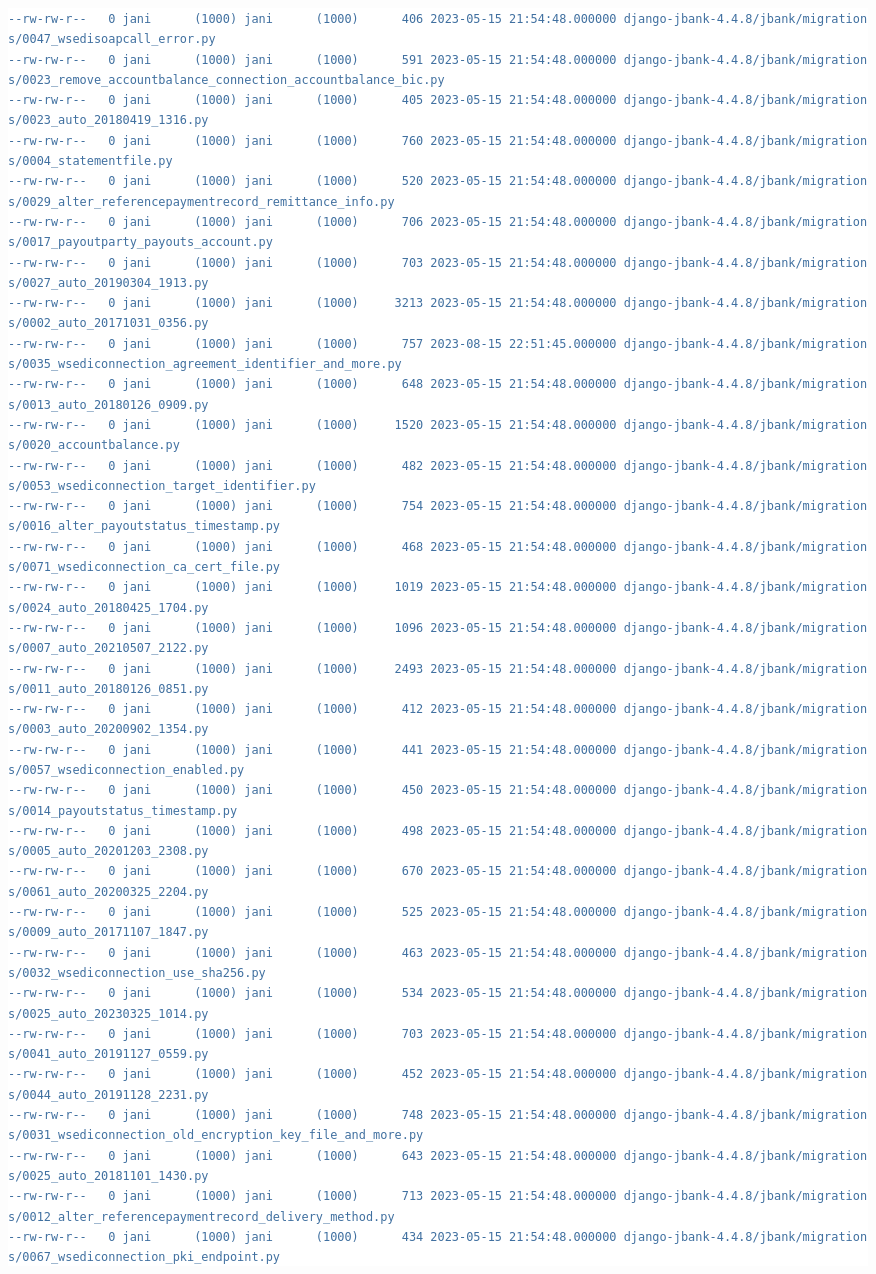 ```diff
--rw-rw-r--   0 jani      (1000) jani      (1000)      406 2023-05-15 21:54:48.000000 django-jbank-4.4.8/jbank/migrations/0047_wsedisoapcall_error.py
--rw-rw-r--   0 jani      (1000) jani      (1000)      591 2023-05-15 21:54:48.000000 django-jbank-4.4.8/jbank/migrations/0023_remove_accountbalance_connection_accountbalance_bic.py
--rw-rw-r--   0 jani      (1000) jani      (1000)      405 2023-05-15 21:54:48.000000 django-jbank-4.4.8/jbank/migrations/0023_auto_20180419_1316.py
--rw-rw-r--   0 jani      (1000) jani      (1000)      760 2023-05-15 21:54:48.000000 django-jbank-4.4.8/jbank/migrations/0004_statementfile.py
--rw-rw-r--   0 jani      (1000) jani      (1000)      520 2023-05-15 21:54:48.000000 django-jbank-4.4.8/jbank/migrations/0029_alter_referencepaymentrecord_remittance_info.py
--rw-rw-r--   0 jani      (1000) jani      (1000)      706 2023-05-15 21:54:48.000000 django-jbank-4.4.8/jbank/migrations/0017_payoutparty_payouts_account.py
--rw-rw-r--   0 jani      (1000) jani      (1000)      703 2023-05-15 21:54:48.000000 django-jbank-4.4.8/jbank/migrations/0027_auto_20190304_1913.py
--rw-rw-r--   0 jani      (1000) jani      (1000)     3213 2023-05-15 21:54:48.000000 django-jbank-4.4.8/jbank/migrations/0002_auto_20171031_0356.py
--rw-rw-r--   0 jani      (1000) jani      (1000)      757 2023-08-15 22:51:45.000000 django-jbank-4.4.8/jbank/migrations/0035_wsediconnection_agreement_identifier_and_more.py
--rw-rw-r--   0 jani      (1000) jani      (1000)      648 2023-05-15 21:54:48.000000 django-jbank-4.4.8/jbank/migrations/0013_auto_20180126_0909.py
--rw-rw-r--   0 jani      (1000) jani      (1000)     1520 2023-05-15 21:54:48.000000 django-jbank-4.4.8/jbank/migrations/0020_accountbalance.py
--rw-rw-r--   0 jani      (1000) jani      (1000)      482 2023-05-15 21:54:48.000000 django-jbank-4.4.8/jbank/migrations/0053_wsediconnection_target_identifier.py
--rw-rw-r--   0 jani      (1000) jani      (1000)      754 2023-05-15 21:54:48.000000 django-jbank-4.4.8/jbank/migrations/0016_alter_payoutstatus_timestamp.py
--rw-rw-r--   0 jani      (1000) jani      (1000)      468 2023-05-15 21:54:48.000000 django-jbank-4.4.8/jbank/migrations/0071_wsediconnection_ca_cert_file.py
--rw-rw-r--   0 jani      (1000) jani      (1000)     1019 2023-05-15 21:54:48.000000 django-jbank-4.4.8/jbank/migrations/0024_auto_20180425_1704.py
--rw-rw-r--   0 jani      (1000) jani      (1000)     1096 2023-05-15 21:54:48.000000 django-jbank-4.4.8/jbank/migrations/0007_auto_20210507_2122.py
--rw-rw-r--   0 jani      (1000) jani      (1000)     2493 2023-05-15 21:54:48.000000 django-jbank-4.4.8/jbank/migrations/0011_auto_20180126_0851.py
--rw-rw-r--   0 jani      (1000) jani      (1000)      412 2023-05-15 21:54:48.000000 django-jbank-4.4.8/jbank/migrations/0003_auto_20200902_1354.py
--rw-rw-r--   0 jani      (1000) jani      (1000)      441 2023-05-15 21:54:48.000000 django-jbank-4.4.8/jbank/migrations/0057_wsediconnection_enabled.py
--rw-rw-r--   0 jani      (1000) jani      (1000)      450 2023-05-15 21:54:48.000000 django-jbank-4.4.8/jbank/migrations/0014_payoutstatus_timestamp.py
--rw-rw-r--   0 jani      (1000) jani      (1000)      498 2023-05-15 21:54:48.000000 django-jbank-4.4.8/jbank/migrations/0005_auto_20201203_2308.py
--rw-rw-r--   0 jani      (1000) jani      (1000)      670 2023-05-15 21:54:48.000000 django-jbank-4.4.8/jbank/migrations/0061_auto_20200325_2204.py
--rw-rw-r--   0 jani      (1000) jani      (1000)      525 2023-05-15 21:54:48.000000 django-jbank-4.4.8/jbank/migrations/0009_auto_20171107_1847.py
--rw-rw-r--   0 jani      (1000) jani      (1000)      463 2023-05-15 21:54:48.000000 django-jbank-4.4.8/jbank/migrations/0032_wsediconnection_use_sha256.py
--rw-rw-r--   0 jani      (1000) jani      (1000)      534 2023-05-15 21:54:48.000000 django-jbank-4.4.8/jbank/migrations/0025_auto_20230325_1014.py
--rw-rw-r--   0 jani      (1000) jani      (1000)      703 2023-05-15 21:54:48.000000 django-jbank-4.4.8/jbank/migrations/0041_auto_20191127_0559.py
--rw-rw-r--   0 jani      (1000) jani      (1000)      452 2023-05-15 21:54:48.000000 django-jbank-4.4.8/jbank/migrations/0044_auto_20191128_2231.py
--rw-rw-r--   0 jani      (1000) jani      (1000)      748 2023-05-15 21:54:48.000000 django-jbank-4.4.8/jbank/migrations/0031_wsediconnection_old_encryption_key_file_and_more.py
--rw-rw-r--   0 jani      (1000) jani      (1000)      643 2023-05-15 21:54:48.000000 django-jbank-4.4.8/jbank/migrations/0025_auto_20181101_1430.py
--rw-rw-r--   0 jani      (1000) jani      (1000)      713 2023-05-15 21:54:48.000000 django-jbank-4.4.8/jbank/migrations/0012_alter_referencepaymentrecord_delivery_method.py
--rw-rw-r--   0 jani      (1000) jani      (1000)      434 2023-05-15 21:54:48.000000 django-jbank-4.4.8/jbank/migrations/0067_wsediconnection_pki_endpoint.py
```